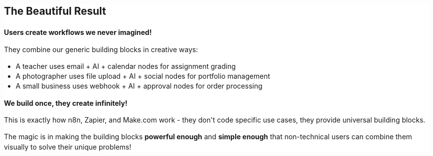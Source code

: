 ## The Beautiful Result

**Users create workflows we never imagined!**

They combine our generic building blocks in creative ways:
- A teacher uses email + AI + calendar nodes for assignment grading
- A photographer uses file upload + AI + social nodes for portfolio management  
- A small business uses webhook + AI + approval nodes for order processing

**We build once, they create infinitely!**

This is exactly how n8n, Zapier, and Make.com work - they don't code specific use cases, they provide universal building blocks.

The magic is in making the building blocks **powerful enough** and **simple enough** that non-technical users can combine them visually to solve their unique problems!